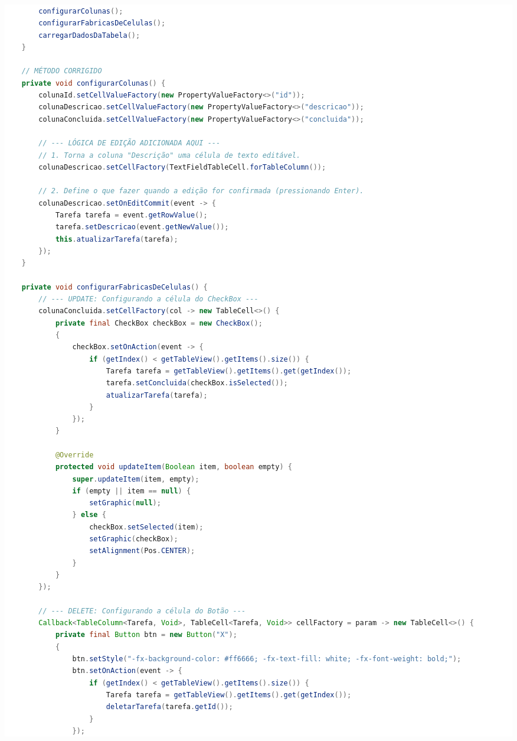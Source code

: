 ```java
        configurarColunas();
        configurarFabricasDeCelulas();
        carregarDadosDaTabela();
    }

    // MÉTODO CORRIGIDO
    private void configurarColunas() {
        colunaId.setCellValueFactory(new PropertyValueFactory<>("id"));
        colunaDescricao.setCellValueFactory(new PropertyValueFactory<>("descricao"));
        colunaConcluida.setCellValueFactory(new PropertyValueFactory<>("concluida"));

        // --- LÓGICA DE EDIÇÃO ADICIONADA AQUI ---
        // 1. Torna a coluna "Descrição" uma célula de texto editável.
        colunaDescricao.setCellFactory(TextFieldTableCell.forTableColumn());

        // 2. Define o que fazer quando a edição for confirmada (pressionando Enter).
        colunaDescricao.setOnEditCommit(event -> {
            Tarefa tarefa = event.getRowValue();
            tarefa.setDescricao(event.getNewValue());
            this.atualizarTarefa(tarefa);
        });
    }

    private void configurarFabricasDeCelulas() {
        // --- UPDATE: Configurando a célula do CheckBox ---
        colunaConcluida.setCellFactory(col -> new TableCell<>() {
            private final CheckBox checkBox = new CheckBox();
            {
                checkBox.setOnAction(event -> {
                    if (getIndex() < getTableView().getItems().size()) {
                        Tarefa tarefa = getTableView().getItems().get(getIndex());
                        tarefa.setConcluida(checkBox.isSelected());
                        atualizarTarefa(tarefa);
                    }
                });
            }

            @Override
            protected void updateItem(Boolean item, boolean empty) {
                super.updateItem(item, empty);
                if (empty || item == null) {
                    setGraphic(null);
                } else {
                    checkBox.setSelected(item);
                    setGraphic(checkBox);
                    setAlignment(Pos.CENTER);
                }
            }
        });

        // --- DELETE: Configurando a célula do Botão ---
        Callback<TableColumn<Tarefa, Void>, TableCell<Tarefa, Void>> cellFactory = param -> new TableCell<>() {
            private final Button btn = new Button("X");
            {
                btn.setStyle("-fx-background-color: #ff6666; -fx-text-fill: white; -fx-font-weight: bold;");
                btn.setOnAction(event -> {
                    if (getIndex() < getTableView().getItems().size()) {
                        Tarefa tarefa = getTableView().getItems().get(getIndex());
                        deletarTarefa(tarefa.getId());
                    }
                });
```